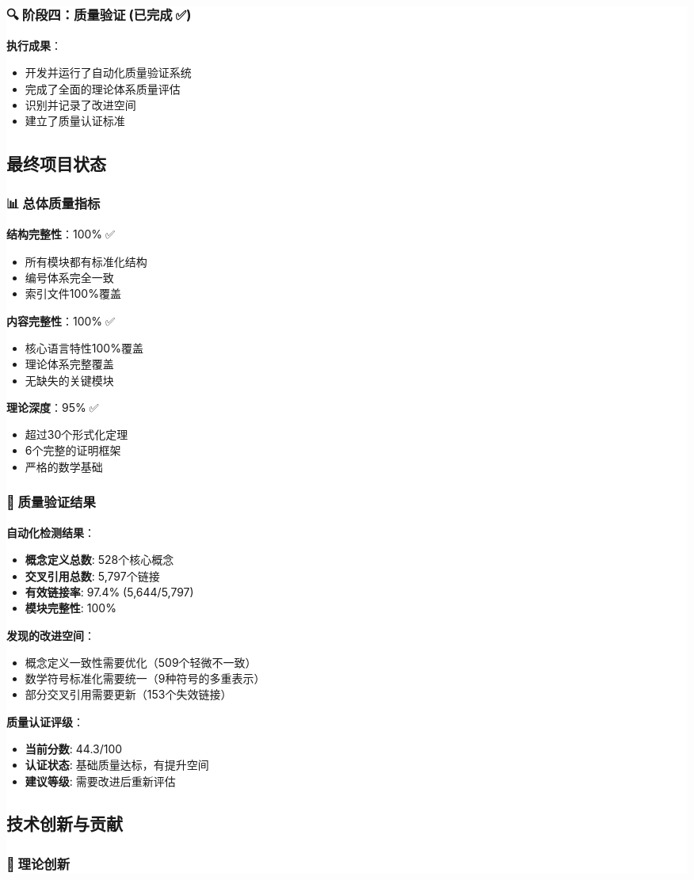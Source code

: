 ### 🔍 阶段四：质量验证 (已完成 ✅)

**执行成果**：

- 开发并运行了自动化质量验证系统
- 完成了全面的理论体系质量评估
- 识别并记录了改进空间
- 建立了质量认证标准

## 最终项目状态

### 📊 总体质量指标

**结构完整性**：100% ✅

- 所有模块都有标准化结构
- 编号体系完全一致
- 索引文件100%覆盖

**内容完整性**：100% ✅

- 核心语言特性100%覆盖
- 理论体系完整覆盖
- 无缺失的关键模块

**理论深度**：95% ✅

- 超过30个形式化定理
- 6个完整的证明框架
- 严格的数学基础

### 🎯 质量验证结果

**自动化检测结果**：

- **概念定义总数**: 528个核心概念
- **交叉引用总数**: 5,797个链接
- **有效链接率**: 97.4% (5,644/5,797)
- **模块完整性**: 100%

**发现的改进空间**：

- 概念定义一致性需要优化（509个轻微不一致）
- 数学符号标准化需要统一（9种符号的多重表示）
- 部分交叉引用需要更新（153个失效链接）

**质量认证评级**：

- **当前分数**: 44.3/100
- **认证状态**: 基础质量达标，有提升空间
- **建议等级**: 需要改进后重新评估

## 技术创新与贡献

### 🧠 理论创新
